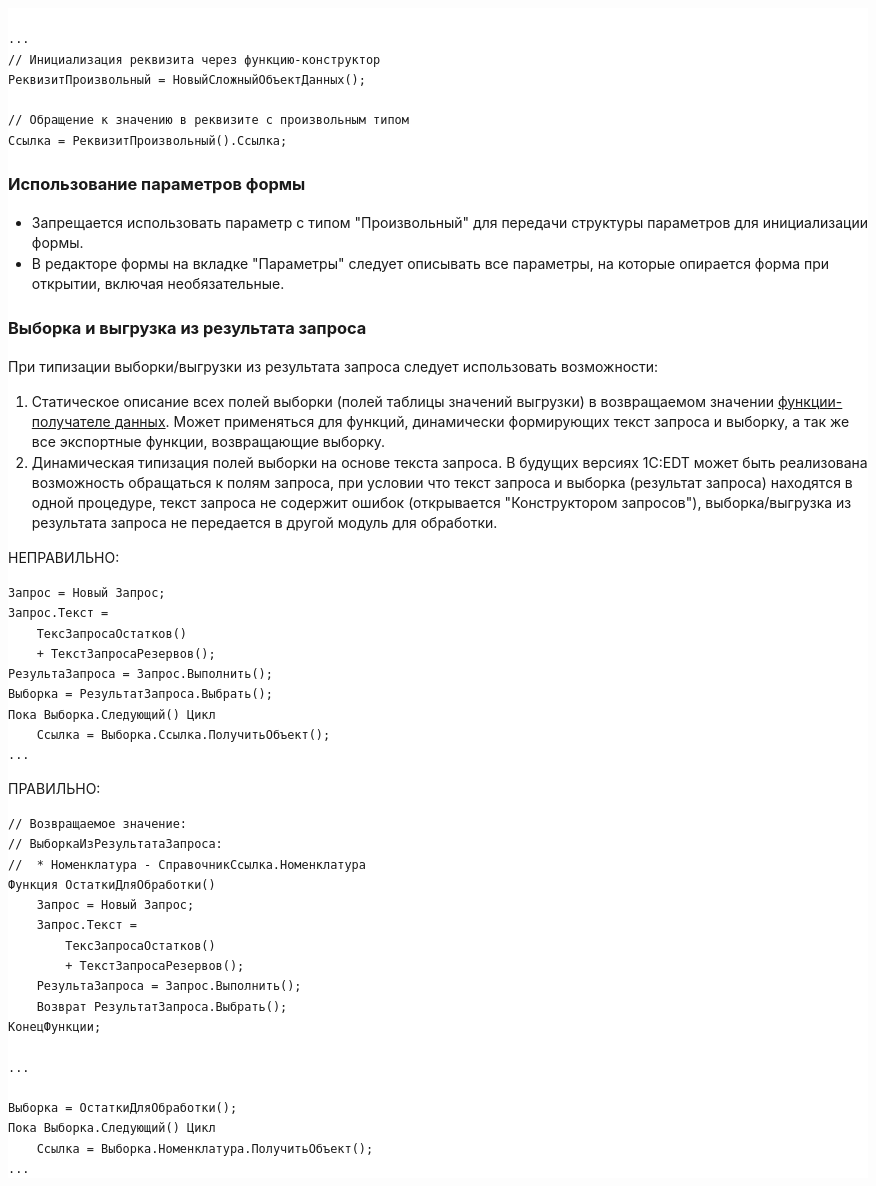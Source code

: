```bsl

...
// Инициализация реквизита через функцию-конструктор
РеквизитПроизвольный = НовыйСложныйОбъектДанных(); 

// Обращение к значению в реквизите с произвольным типом
Ссылка = РеквизитПроизвольный().Ссылка;
```

### Использование параметров формы

- Запрещается использовать параметр с типом "Произвольный" для передачи структуры параметров для инициализации формы.
- В редакторе формы на вкладке "Параметры" следует описывать все параметры, на которые опирается форма при открытии, включая необязательные.

### Выборка и выгрузка из результата запроса

При типизации выборки/выгрузки из результата запроса следует использовать возможности:

1. Статическое описание всех полей выборки (полей таблицы значений выгрузки) в возвращаемом значении [функции-получателе данных](#функции-получатели-сложных-объектов-данных). Может применяться для функций, динамически формирующих текст запроса и выборку, а так же все экспортные функции, возвращающие выборку.
2. Динамическая типизация полей выборки на основе текста запроса. В будущих версиях 1C:EDT может быть реализована возможность обращаться к полям запроса, при условии что текст запроса и выборка (результат запроса) находятся в одной процедуре, текст запроса не содержит ошибок (открывается "Конструктором запросов"), выборка/выгрузка из результата запроса не передается в другой модуль для обработки.

НЕПРАВИЛЬНО:

```bsl
Запрос = Новый Запрос;
Запрос.Текст = 
	ТексЗапросаОстатков()
	+ ТекстЗапросаРезервов();
РезультаЗапроса = Запрос.Выполнить();
Выборка = РезультатЗапроса.Выбрать();
Пока Выборка.Следующий() Цикл
	Ссылка = Выборка.Ссылка.ПолучитьОбъект();
...
```

ПРАВИЛЬНО:

```bsl
// Возвращаемое значение:
// ВыборкаИзРезультатаЗапроса:
//  * Номенклатура - СправочникСсылка.Номенклатура
Функция ОстаткиДляОбработки()
	Запрос = Новый Запрос;
	Запрос.Текст = 
		ТексЗапросаОстатков()
		+ ТекстЗапросаРезервов();
	РезультаЗапроса = Запрос.Выполнить();
	Возврат РезультатЗапроса.Выбрать();
КонецФункции;

...

Выборка = ОстаткиДляОбработки();
Пока Выборка.Следующий() Цикл
	Ссылка = Выборка.Номенклатура.ПолучитьОбъект();
...
```

